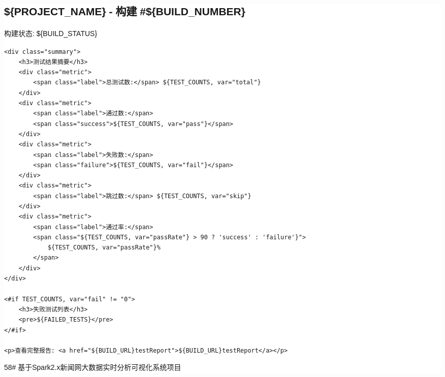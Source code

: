 <!DOCTYPE html>
<html>
<head>
    <title>${PROJECT_NAME} - 测试报告</title>
    <style>
        body { font-family: Arial, sans-serif; }
        .summary { background-color: #f5f5f5; padding: 15px; border-radius: 5px; }
        .metric { margin-bottom: 10px; }
        .label { font-weight: bold; display: inline-block; width: 120px; }
        .success { color: #4CAF50; }
        .failure { color: #F44336; }
    </style>
</head>
<body>
    <h2>${PROJECT_NAME} - 构建 #${BUILD_NUMBER}</h2>
    <p>构建状态: <span style="color: ${BUILD_STATUS == 'SUCCESS' ? '#4CAF50' : '#F44336'}">${BUILD_STATUS}</span></p>
    
    <div class="summary">
        <h3>测试结果摘要</h3>
        <div class="metric">
            <span class="label">总测试数:</span> ${TEST_COUNTS, var="total"}
        </div>
        <div class="metric">
            <span class="label">通过数:</span> 
            <span class="success">${TEST_COUNTS, var="pass"}</span>
        </div>
        <div class="metric">
            <span class="label">失败数:</span> 
            <span class="failure">${TEST_COUNTS, var="fail"}</span>
        </div>
        <div class="metric">
            <span class="label">跳过数:</span> ${TEST_COUNTS, var="skip"}
        </div>
        <div class="metric">
            <span class="label">通过率:</span> 
            <span class="${TEST_COUNTS, var="passRate"} > 90 ? 'success' : 'failure'}">
                ${TEST_COUNTS, var="passRate"}%
            </span>
        </div>
    </div>
    
    <#if TEST_COUNTS, var="fail" != "0">
        <h3>失败测试列表</h3>
        <pre>${FAILED_TESTS}</pre>
    </#if>
    
    <p>查看完整报告: <a href="${BUILD_URL}testReport">${BUILD_URL}testReport</a></p>
</body>
</html>


58# 基于Spark2.x新闻网大数据实时分析可视化系统项目
